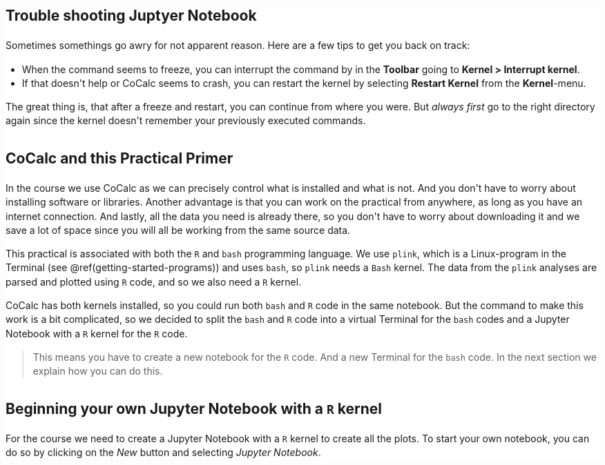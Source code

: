 ## Trouble shooting Juptyer Notebook

Sometimes somethings go awry for not apparent reason. Here are a few tips to get you back on track:

- When the command seems to freeze, you can interrupt the command by in the **Toolbar** going to **Kernel > Interrupt kernel**.
- If that doesn't help or CoCalc seems to crash, you can restart the kernel by selecting **Restart Kernel** from the **Kernel**-menu.

The great thing is, that after a freeze and restart, you can continue from where you were. But _always first_ go to the right directory again since the kernel doesn't remember your previously executed commands.

## CoCalc and this Practical Primer

In the course we use CoCalc as we can precisely control what is installed and what is not. And you don't have to worry about installing software or libraries. Another advantage is that you can work on the practical from anywhere, as long as you have an internet connection. And lastly, all the data you need is already there, so you don't have to worry about downloading it and we save a lot of space since you will all be working from the same source data.

This practical is associated with both the `R` and `bash` programming language. We use `plink`, which is a Linux-program in the Terminal (see \@ref(getting-started-programs)) and uses `bash`, so `plink` needs a `Bash` kernel. The data from the `plink` analyses are parsed and plotted using `R` code, and so we also need a `R` kernel. 

CoCalc has both kernels installed, so you could run both `bash` and `R` code in the same notebook. But the command to make this work is a bit complicated, so we decided to split the `bash` and `R` code into a virtual Terminal for the `bash` codes and a Jupyter Notebook with a `R` kernel for the `R` code. 

> This means you have to create a new notebook for the `R` code. And a new Terminal for the `bash` code. In the next section we explain how you can do this.

## Beginning your own Jupyter Notebook with a `R` kernel

For the course we need to create a Jupyter Notebook with a `R` kernel to create all the plots. To start your own notebook, you can do so by clicking on the _New_ button and selecting _Jupyter Notebook_.

<div class="figure" style="text-align: center">